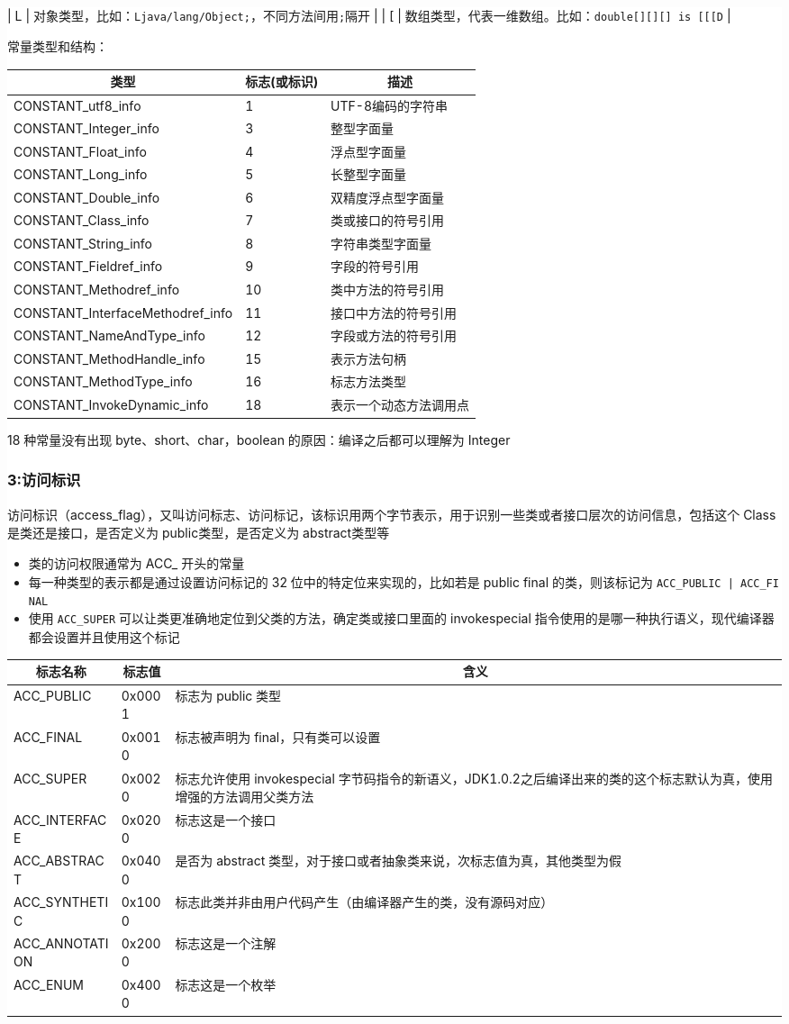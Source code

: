 | L      | 对象类型，比如：`Ljava/lang/Object;`，不同方法间用`;`隔开 |
| [      | 数组类型，代表一维数组。比如：`double[][][] is [[[D`      |



常量类型和结构：

| 类型                             | 标志(或标识) | 描述                   |
| -------------------------------- | ------------ | ---------------------- |
| CONSTANT_utf8_info               | 1            | UTF-8编码的字符串      |
| CONSTANT_Integer_info            | 3            | 整型字面量             |
| CONSTANT_Float_info              | 4            | 浮点型字面量           |
| CONSTANT_Long_info               | 5            | 长整型字面量           |
| CONSTANT_Double_info             | 6            | 双精度浮点型字面量     |
| CONSTANT_Class_info              | 7            | 类或接口的符号引用     |
| CONSTANT_String_info             | 8            | 字符串类型字面量       |
| CONSTANT_Fieldref_info           | 9            | 字段的符号引用         |
| CONSTANT_Methodref_info          | 10           | 类中方法的符号引用     |
| CONSTANT_InterfaceMethodref_info | 11           | 接口中方法的符号引用   |
| CONSTANT_NameAndType_info        | 12           | 字段或方法的符号引用   |
| CONSTANT_MethodHandle_info       | 15           | 表示方法句柄           |
| CONSTANT_MethodType_info         | 16           | 标志方法类型           |
| CONSTANT_InvokeDynamic_info      | 18           | 表示一个动态方法调用点 |

18 种常量没有出现 byte、short、char，boolean 的原因：编译之后都可以理解为 Integer



### 3:访问标识

访问标识（access_flag），又叫访问标志、访问标记，该标识用两个字节表示，用于识别一些类或者接口层次的访问信息，包括这个 Class 是类还是接口，是否定义为 public类型，是否定义为 abstract类型等

* 类的访问权限通常为 ACC_ 开头的常量
* 每一种类型的表示都是通过设置访问标记的 32 位中的特定位来实现的，比如若是 public final 的类，则该标记为 `ACC_PUBLIC | ACC_FINAL`
* 使用 `ACC_SUPER` 可以让类更准确地定位到父类的方法，确定类或接口里面的 invokespecial 指令使用的是哪一种执行语义，现代编译器都会设置并且使用这个标记

| 标志名称       | 标志值 | 含义                                                         |
| -------------- | ------ | ------------------------------------------------------------ |
| ACC_PUBLIC     | 0x0001 | 标志为 public 类型                                           |
| ACC_FINAL      | 0x0010 | 标志被声明为 final，只有类可以设置                           |
| ACC_SUPER      | 0x0020 | 标志允许使用 invokespecial 字节码指令的新语义，JDK1.0.2之后编译出来的类的这个标志默认为真，使用增强的方法调用父类方法 |
| ACC_INTERFACE  | 0x0200 | 标志这是一个接口                                             |
| ACC_ABSTRACT   | 0x0400 | 是否为 abstract 类型，对于接口或者抽象类来说，次标志值为真，其他类型为假 |
| ACC_SYNTHETIC  | 0x1000 | 标志此类并非由用户代码产生（由编译器产生的类，没有源码对应） |
| ACC_ANNOTATION | 0x2000 | 标志这是一个注解                                             |
| ACC_ENUM       | 0x4000 | 标志这是一个枚举                                             |
